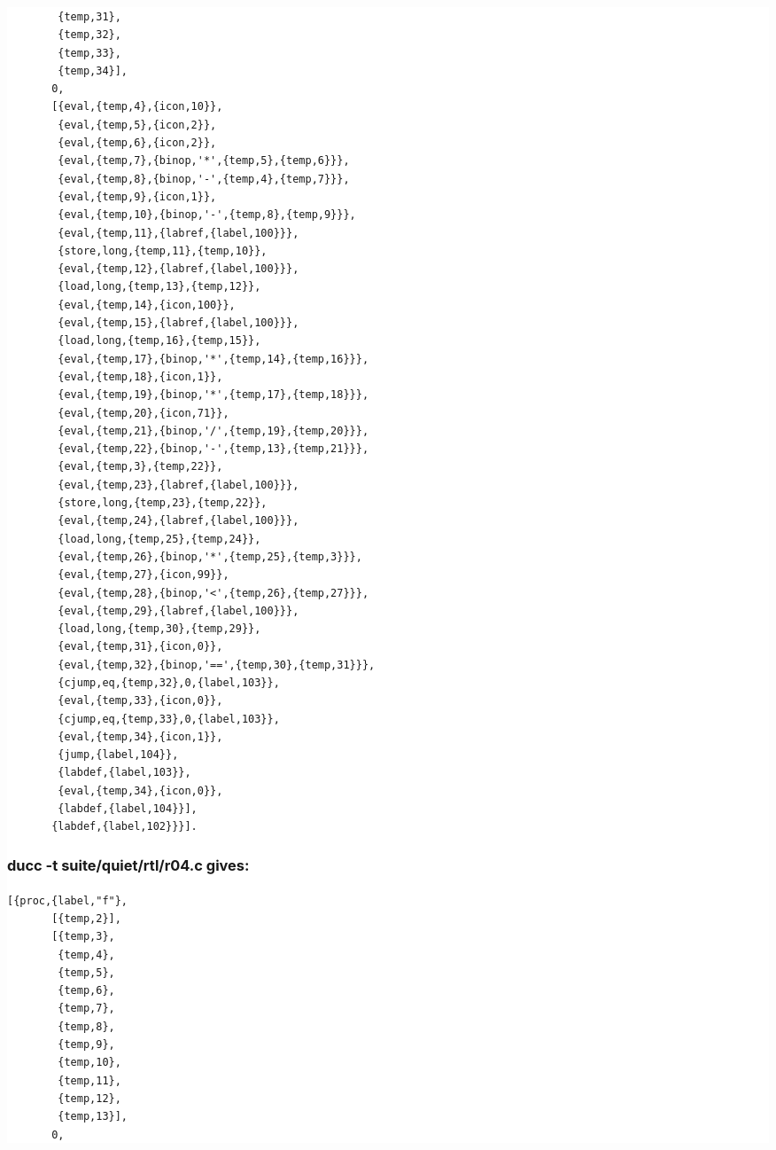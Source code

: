 	        {temp,31},
	        {temp,32},
	        {temp,33},
	        {temp,34}],
	       0,
	       [{eval,{temp,4},{icon,10}},
	        {eval,{temp,5},{icon,2}},
	        {eval,{temp,6},{icon,2}},
	        {eval,{temp,7},{binop,'*',{temp,5},{temp,6}}},
	        {eval,{temp,8},{binop,'-',{temp,4},{temp,7}}},
	        {eval,{temp,9},{icon,1}},
	        {eval,{temp,10},{binop,'-',{temp,8},{temp,9}}},
	        {eval,{temp,11},{labref,{label,100}}},
	        {store,long,{temp,11},{temp,10}},
	        {eval,{temp,12},{labref,{label,100}}},
	        {load,long,{temp,13},{temp,12}},
	        {eval,{temp,14},{icon,100}},
	        {eval,{temp,15},{labref,{label,100}}},
	        {load,long,{temp,16},{temp,15}},
	        {eval,{temp,17},{binop,'*',{temp,14},{temp,16}}},
	        {eval,{temp,18},{icon,1}},
	        {eval,{temp,19},{binop,'*',{temp,17},{temp,18}}},
	        {eval,{temp,20},{icon,71}},
	        {eval,{temp,21},{binop,'/',{temp,19},{temp,20}}},
	        {eval,{temp,22},{binop,'-',{temp,13},{temp,21}}},
	        {eval,{temp,3},{temp,22}},
	        {eval,{temp,23},{labref,{label,100}}},
	        {store,long,{temp,23},{temp,22}},
	        {eval,{temp,24},{labref,{label,100}}},
	        {load,long,{temp,25},{temp,24}},
	        {eval,{temp,26},{binop,'*',{temp,25},{temp,3}}},
	        {eval,{temp,27},{icon,99}},
	        {eval,{temp,28},{binop,'<',{temp,26},{temp,27}}},
	        {eval,{temp,29},{labref,{label,100}}},
	        {load,long,{temp,30},{temp,29}},
	        {eval,{temp,31},{icon,0}},
	        {eval,{temp,32},{binop,'==',{temp,30},{temp,31}}},
	        {cjump,eq,{temp,32},0,{label,103}},
	        {eval,{temp,33},{icon,0}},
	        {cjump,eq,{temp,33},0,{label,103}},
	        {eval,{temp,34},{icon,1}},
	        {jump,{label,104}},
	        {labdef,{label,103}},
	        {eval,{temp,34},{icon,0}},
	        {labdef,{label,104}}],
	       {labdef,{label,102}}}].



### ducc -t suite/quiet/rtl/r04.c gives:

	[{proc,{label,"f"},
	       [{temp,2}],
	       [{temp,3},
	        {temp,4},
	        {temp,5},
	        {temp,6},
	        {temp,7},
	        {temp,8},
	        {temp,9},
	        {temp,10},
	        {temp,11},
	        {temp,12},
	        {temp,13}],
	       0,